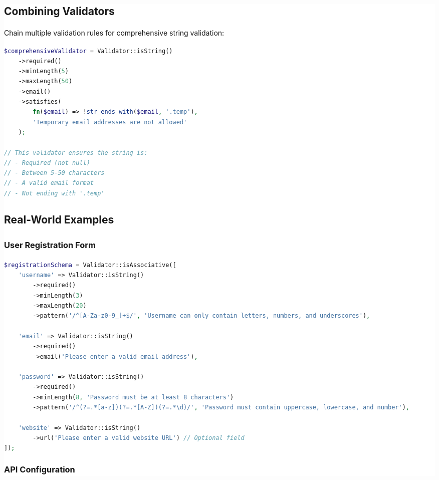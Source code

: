 ## Combining Validators

Chain multiple validation rules for comprehensive string validation:

```php
$comprehensiveValidator = Validator::isString()
    ->required()
    ->minLength(5)
    ->maxLength(50)
    ->email()
    ->satisfies(
        fn($email) => !str_ends_with($email, '.temp'),
        'Temporary email addresses are not allowed'
    );

// This validator ensures the string is:
// - Required (not null)
// - Between 5-50 characters
// - A valid email format
// - Not ending with '.temp'
```

## Real-World Examples

### User Registration Form

```php
$registrationSchema = Validator::isAssociative([
    'username' => Validator::isString()
        ->required()
        ->minLength(3)
        ->maxLength(20)
        ->pattern('/^[A-Za-z0-9_]+$/', 'Username can only contain letters, numbers, and underscores'),

    'email' => Validator::isString()
        ->required()
        ->email('Please enter a valid email address'),

    'password' => Validator::isString()
        ->required()
        ->minLength(8, 'Password must be at least 8 characters')
        ->pattern('/^(?=.*[a-z])(?=.*[A-Z])(?=.*\d)/', 'Password must contain uppercase, lowercase, and number'),

    'website' => Validator::isString()
        ->url('Please enter a valid website URL') // Optional field
]);
```

### API Configuration
